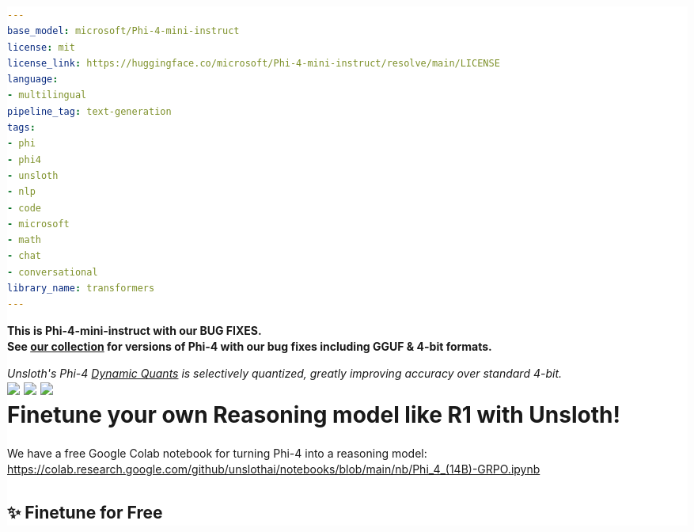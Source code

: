 ```yaml
---
base_model: microsoft/Phi-4-mini-instruct
license: mit
license_link: https://huggingface.co/microsoft/Phi-4-mini-instruct/resolve/main/LICENSE
language:
- multilingual
pipeline_tag: text-generation
tags:
- phi
- phi4
- unsloth
- nlp
- code
- microsoft
- math
- chat
- conversational
library_name: transformers
---
```

<div>
  <p style="margin-bottom: 0; margin-top: 0;">
      <strong>This is Phi-4-mini-instruct with our BUG FIXES. <br> See <a href="https://huggingface.co/collections/unsloth/phi-4-all-versions-677eecf93784e61afe762afa">our collection</a> for versions of Phi-4 with our bug fixes including GGUF & 4-bit formats.</strong>
  </p>
  <p style="margin-bottom: 0;">
    <em>Unsloth's Phi-4 <a href="https://unsloth.ai/blog/dynamic-4bit">Dynamic Quants</a> is selectively quantized, greatly improving accuracy over standard 4-bit.</em>
  </p>
  <div style="display: flex; gap: 5px; align-items: center; ">
    <a href="https://github.com/unslothai/unsloth/">
      <img src="https://github.com/unslothai/unsloth/raw/main/images/unsloth%20new%20logo.png" width="133">
    </a>
    <a href="https://discord.gg/unsloth">
      <img src="https://github.com/unslothai/unsloth/raw/main/images/Discord%20button.png" width="173">
    </a>
    <a href="https://docs.unsloth.ai/">
      <img src="https://raw.githubusercontent.com/unslothai/unsloth/refs/heads/main/images/documentation%20green%20button.png" width="143">
    </a>
  </div>
<h1 style="margin-top: 0rem;">Finetune your own Reasoning model like R1 with Unsloth!</h2>
</div>

We have a free Google Colab notebook for turning Phi-4 into a reasoning model: https://colab.research.google.com/github/unslothai/notebooks/blob/main/nb/Phi_4_(14B)-GRPO.ipynb


## ✨ Finetune for Free
